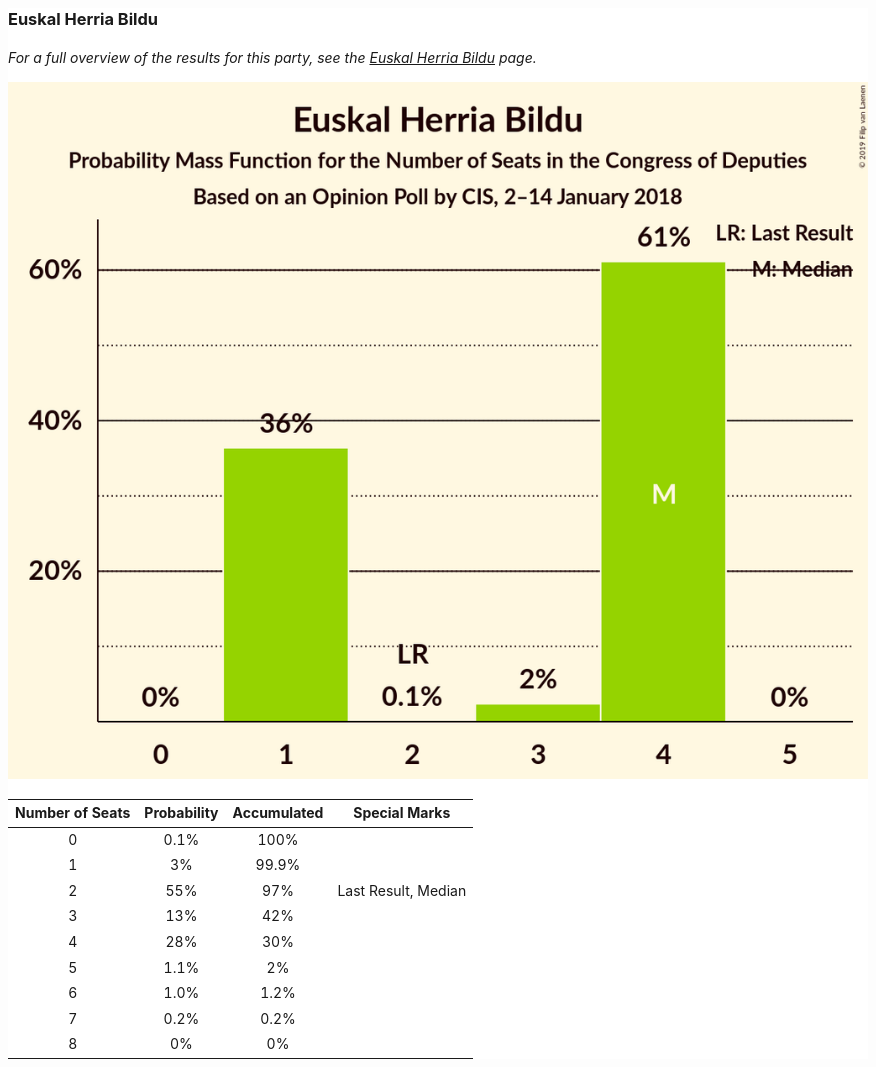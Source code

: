 ### Euskal Herria Bildu

*For a full overview of the results for this party, see the [Euskal Herria Bildu](party-euskalherriabildu.html) page.*

![Graph with seats probability mass function not yet produced](2018-01-14-CIS-seats-pmf-euskalherriabildu.png "Seats Probability Mass Function")

| Number of Seats | Probability | Accumulated | Special Marks |
|:---------------:|:-----------:|:-----------:|:-------------:|
| 0 | 0.1% | 100% |  |
| 1 | 3% | 99.9% |  |
| 2 | 55% | 97% | Last Result, Median |
| 3 | 13% | 42% |  |
| 4 | 28% | 30% |  |
| 5 | 1.1% | 2% |  |
| 6 | 1.0% | 1.2% |  |
| 7 | 0.2% | 0.2% |  |
| 8 | 0% | 0% |  |
